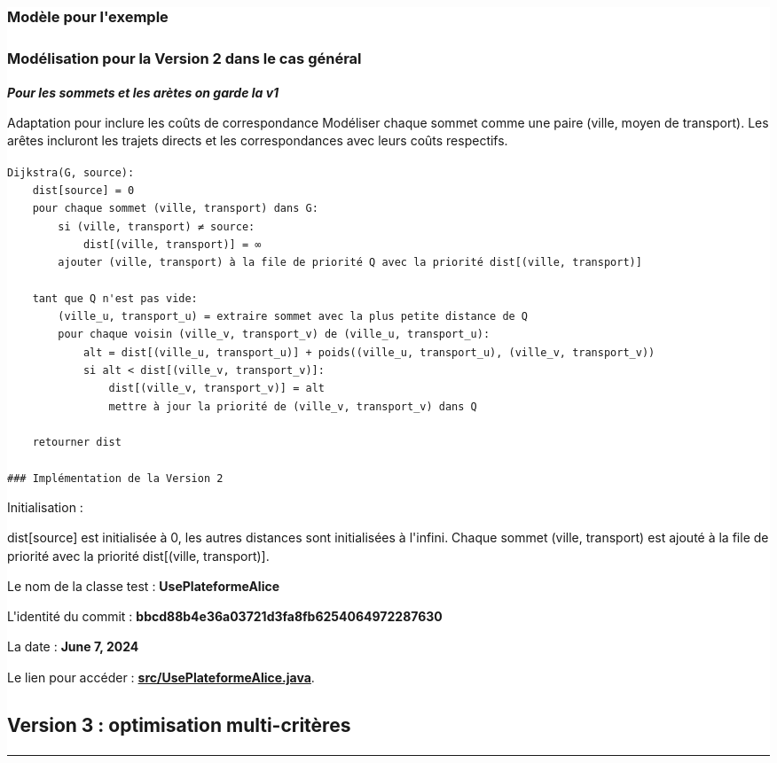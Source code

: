 
### Modèle pour l'exemple


### Modélisation pour la Version 2 dans le cas général

***Pour les sommets et les arètes on garde la v1***

Adaptation pour inclure les coûts de correspondance
Modéliser chaque sommet comme une paire (ville, moyen de transport).
Les arêtes incluront les trajets directs et les correspondances avec leurs coûts respectifs.

```
Dijkstra(G, source):
    dist[source] = 0
    pour chaque sommet (ville, transport) dans G:
        si (ville, transport) ≠ source:
            dist[(ville, transport)] = ∞
        ajouter (ville, transport) à la file de priorité Q avec la priorité dist[(ville, transport)]
    
    tant que Q n'est pas vide:
        (ville_u, transport_u) = extraire sommet avec la plus petite distance de Q
        pour chaque voisin (ville_v, transport_v) de (ville_u, transport_u):
            alt = dist[(ville_u, transport_u)] + poids((ville_u, transport_u), (ville_v, transport_v))
            si alt < dist[(ville_v, transport_v)]:
                dist[(ville_v, transport_v)] = alt
                mettre à jour la priorité de (ville_v, transport_v) dans Q
    
    retourner dist

### Implémentation de la Version 2
```

Initialisation :

dist[source] est initialisée à 0, les autres distances sont initialisées à l'infini.
Chaque sommet (ville, transport) est ajouté à la file de priorité avec la priorité dist[(ville, transport)].


Le nom de la classe test : **UsePlateformeAlice**

L'identité du commit : **bbcd88b4e36a03721d3fa8fb6254064972287630**

La date : **June 7, 2024**

Le lien pour accéder : **[src/UsePlateformeAlice.java](https://gitlab.univ-lille.fr/sae2.01-2.02/2024/B3/-/blob/bbcd88b4e36a03721d3fa8fb6254064972287630/src/UsePlateformeAlice.java)**.

Version 3 : optimisation multi-critères
---


----------------------------------------------------
